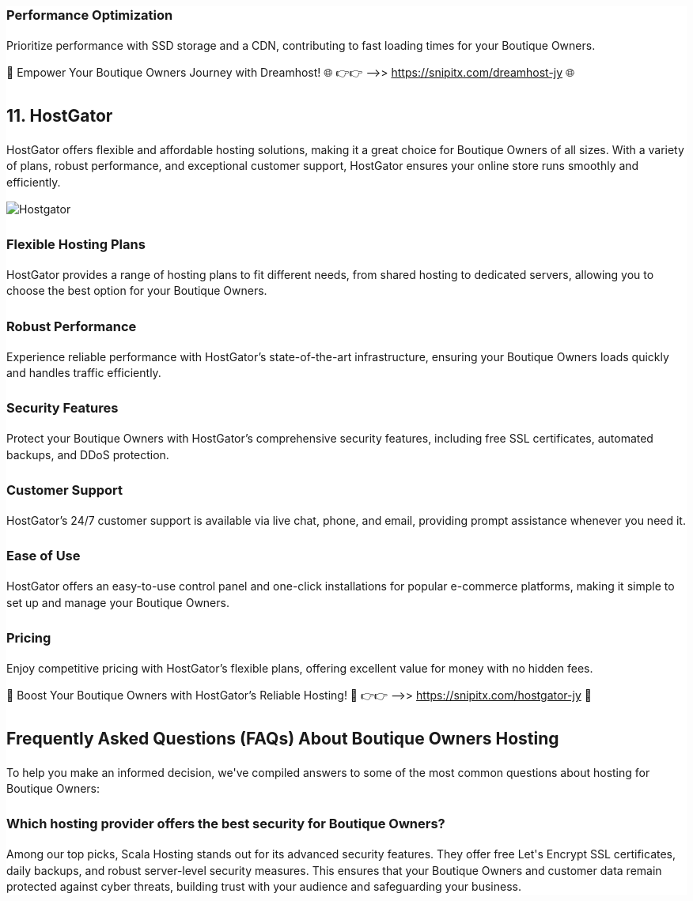 ### Performance Optimization
Prioritize performance with SSD storage and a CDN, contributing to fast loading times for your Boutique Owners.

🚀 Empower Your Boutique Owners Journey with Dreamhost! 🌐
👉👉 -->> https://snipitx.com/dreamhost-jy 🌐

## 11. HostGator

HostGator offers flexible and affordable hosting solutions, making it a great choice for Boutique Owners of all sizes. With a variety of plans, robust performance, and exceptional customer support, HostGator ensures your online store runs smoothly and efficiently.

![Hostgator](https://i.imgur.com/SNC0dSu.jpeg "Hostgator Hosting")

### Flexible Hosting Plans
HostGator provides a range of hosting plans to fit different needs, from shared hosting to dedicated servers, allowing you to choose the best option for your Boutique Owners.

### Robust Performance
Experience reliable performance with HostGator’s state-of-the-art infrastructure, ensuring your Boutique Owners loads quickly and handles traffic efficiently.

### Security Features
Protect your Boutique Owners with HostGator’s comprehensive security features, including free SSL certificates, automated backups, and DDoS protection.

### Customer Support
HostGator’s 24/7 customer support is available via live chat, phone, and email, providing prompt assistance whenever you need it.

### Ease of Use
HostGator offers an easy-to-use control panel and one-click installations for popular e-commerce platforms, making it simple to set up and manage your Boutique Owners.

### Pricing
Enjoy competitive pricing with HostGator’s flexible plans, offering excellent value for money with no hidden fees.

🌟 Boost Your Boutique Owners with HostGator’s Reliable Hosting! 🚀
👉👉 -->> https://snipitx.com/hostgator-jy 🚀

## Frequently Asked Questions (FAQs) About Boutique Owners Hosting

To help you make an informed decision, we've compiled answers to some of the most common questions about hosting for Boutique Owners:

### Which hosting provider offers the best security for Boutique Owners? 
Among our top picks, Scala Hosting stands out for its advanced security features. They offer free Let's Encrypt SSL certificates, daily backups, and robust server-level security measures. This ensures that your Boutique Owners and customer data remain protected against cyber threats, building trust with your audience and safeguarding your business.
